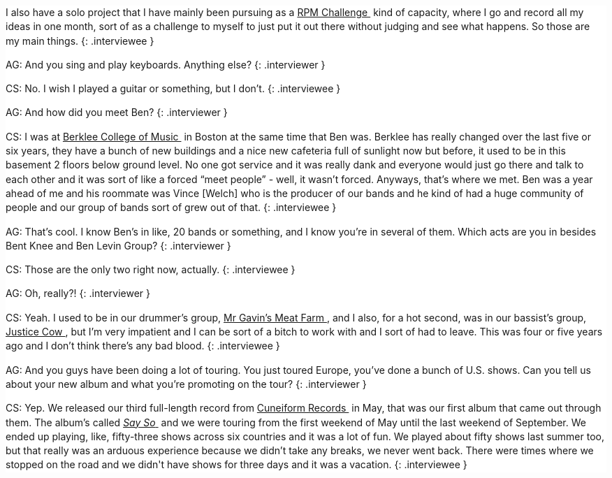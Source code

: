 I also have a solo project that I have mainly been pursuing as a [RPM Challenge&nbsp;<i class="non-mwm fa fa-external-link-square" aria-hidden="true"></i>](https://en.wikipedia.org/wiki/RPM_Challenge) kind of capacity, where I go and record all my ideas in one month, sort of as a challenge to myself to just put it out there without judging and see what happens. So those are my main things.
{: .interviewee }

AG: And you sing and play keyboards. Anything else?
{: .interviewer }

CS: No. I wish I played a guitar or something, but I don’t.
{: .interviewee }

AG: And how did you meet Ben?
{: .interviewer }

CS: I was at [Berklee College of Music&nbsp;<i class="non-mwm fa fa-external-link-square" aria-hidden="true"></i>](https://en.wikipedia.org/wiki/Berklee_College_of_Music) in Boston at the same time that Ben was. Berklee has really changed over the last five or six years, they have a bunch of new buildings and a nice new cafeteria full of sunlight now but before, it used to be in this basement 2 floors below ground level. No one got service and it was really dank and everyone would just go there and talk to each other and it was sort of like a forced “meet people” - well, it wasn’t forced. Anyways, that’s where we met. Ben was a year ahead of me and his roommate was Vince [Welch] who is the producer of our bands and he kind of had a huge community of people and our group of bands sort of grew out of that.
{: .interviewee }

AG: That’s cool. I know Ben’s in like, 20 bands or something, and I know you’re in several of them. Which acts are you in besides Bent Knee and Ben Levin Group?
{: .interviewer }

CS: Those are the only two right now, actually.
{: .interviewee }

AG: Oh, really?!
{: .interviewer }

<div class="video-wrapper"><iframe width="560" height="315" src="https://www.youtube.com/embed/Nac_Wn9djNc" frameborder="0" allowfullscreen></iframe></div>

CS: Yeah. I used to be in our drummer’s group, [Mr Gavin’s Meat Farm&nbsp;<i class="non-mwm fa fa-external-link-square" aria-hidden="true"></i>](https://mrgavinsmeatfarm.bandcamp.com/), and I also, for a hot second, was in our bassist’s group, [Justice Cow&nbsp;<i class="non-mwm fa fa-external-link-square" aria-hidden="true"></i>](https://justicecow.bandcamp.com/), but I’m very impatient and I can be sort of a bitch to work with and I sort of had to leave. This was four or five years ago and I don’t think there’s any bad blood.
{: .interviewee }

AG: And you guys have been doing a lot of touring. You just toured Europe, you’ve done a bunch of U.S. shows. Can you tell us about your new album and what you’re promoting on the tour?
{: .interviewer }

CS: Yep. We released our third full-length record from [Cuneiform Records&nbsp;<i class="non-mwm fa fa-external-link-square" aria-hidden="true"></i>](http://www.cuneiformrecords.com/) in May, that was our first album that came out through them. The album’s called [*Say So*&nbsp;<i class="non-mwm fa fa-external-link-square" aria-hidden="true"></i>](https://bentknee.bandcamp.com/album/say-so) and we were touring from the first weekend of May until the last weekend of September. We ended up playing, like, fifty-three shows across six countries and it was a lot of fun. We played about fifty shows last summer too, but that really was an arduous experience because we didn’t take any breaks, we never went back. There were times where we stopped on the road and we didn't have shows for three days and it was a vacation.
{: .interviewee }
